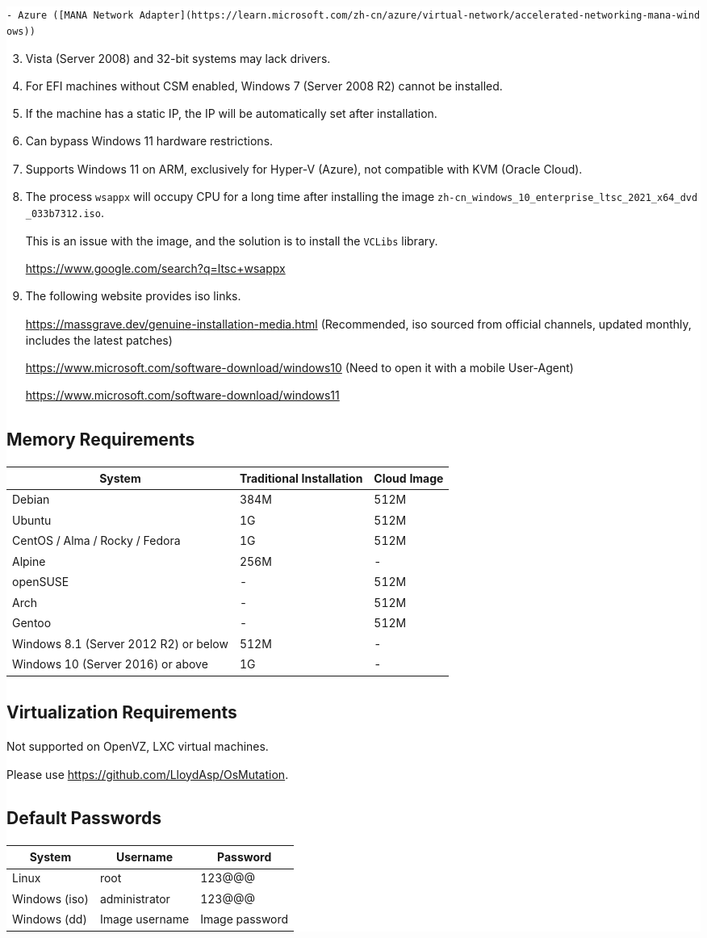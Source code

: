     - Azure ([MANA Network Adapter](https://learn.microsoft.com/zh-cn/azure/virtual-network/accelerated-networking-mana-windows))
3. Vista (Server 2008) and 32-bit systems may lack drivers.
4. For EFI machines without CSM enabled, Windows 7 (Server 2008 R2) cannot be installed.
5. If the machine has a static IP, the IP will be automatically set after installation.
6. Can bypass Windows 11 hardware restrictions.
7. Supports Windows 11 on ARM, exclusively for Hyper-V (Azure), not compatible with KVM (Oracle Cloud).
8. The process `wsappx` will occupy CPU for a long time after installing the image `zh-cn_windows_10_enterprise_ltsc_2021_x64_dvd_033b7312.iso`.

   This is an issue with the image, and the solution is to install the `VCLibs` library.

   <https://www.google.com/search?q=ltsc+wsappx>

9. The following website provides iso links.

   <https://massgrave.dev/genuine-installation-media.html> (Recommended, iso sourced from official channels, updated monthly, includes the latest patches)

   <https://www.microsoft.com/software-download/windows10> (Need to open it with a mobile User-Agent)

   <https://www.microsoft.com/software-download/windows11>

## Memory Requirements

| System                                | Traditional Installation | Cloud Image |
| ------------------------------------- | ------------------------ | ----------- |
| Debian                                | 384M                     | 512M        |
| Ubuntu                                | 1G                       | 512M        |
| CentOS / Alma / Rocky / Fedora        | 1G                       | 512M        |
| Alpine                                | 256M                     | -           |
| openSUSE                              | -                        | 512M        |
| Arch                                  | -                        | 512M        |
| Gentoo                                | -                        | 512M        |
| Windows 8.1 (Server 2012 R2) or below | 512M                     | -           |
| Windows 10 (Server 2016) or above     | 1G                       | -           |

## Virtualization Requirements

Not supported on OpenVZ, LXC virtual machines.

Please use <https://github.com/LloydAsp/OsMutation>.

## Default Passwords

| System        | Username       | Password       |
| ------------- | -------------- | -------------- |
| Linux         | root           | 123@@@         |
| Windows (iso) | administrator  | 123@@@         |
| Windows (dd)  | Image username | Image password |
